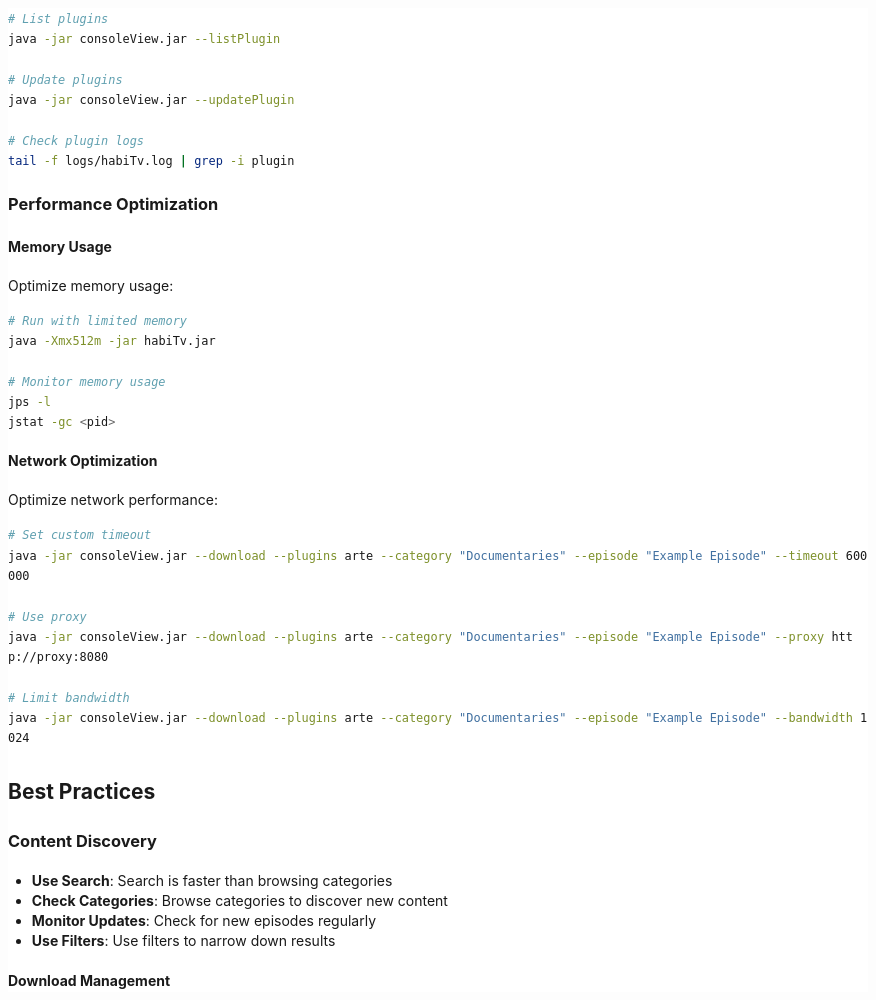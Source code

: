 ```bash
# List plugins
java -jar consoleView.jar --listPlugin

# Update plugins
java -jar consoleView.jar --updatePlugin

# Check plugin logs
tail -f logs/habiTv.log | grep -i plugin
```

### Performance Optimization

#### Memory Usage

Optimize memory usage:

```bash
# Run with limited memory
java -Xmx512m -jar habiTv.jar

# Monitor memory usage
jps -l
jstat -gc <pid>
```

#### Network Optimization

Optimize network performance:

```bash
# Set custom timeout
java -jar consoleView.jar --download --plugins arte --category "Documentaries" --episode "Example Episode" --timeout 600000

# Use proxy
java -jar consoleView.jar --download --plugins arte --category "Documentaries" --episode "Example Episode" --proxy http://proxy:8080

# Limit bandwidth
java -jar consoleView.jar --download --plugins arte --category "Documentaries" --episode "Example Episode" --bandwidth 1024
```

## Best Practices

### Content Discovery

- **Use Search**: Search is faster than browsing categories
- **Check Categories**: Browse categories to discover new content
- **Monitor Updates**: Check for new episodes regularly
- **Use Filters**: Use filters to narrow down results

#### Download Management
